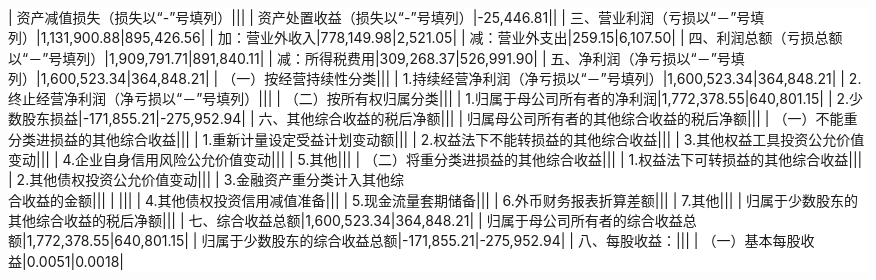 | 资产减值损失（损失以“-”号填列）|||
| 资产处置收益（损失以“-”号填列）|-25,446.81||
| 三、营业利润（亏损以“－”号填列）|1,131,900.88|895,426.56|
| 加：营业外收入|778,149.98|2,521.05|
| 减：营业外支出|259.15|6,107.50|
| 四、利润总额（亏损总额以“－”号填列）|1,909,791.71|891,840.11|
| 减：所得税费用|309,268.37|526,991.90|
| 五、净利润（净亏损以“－”号填列）|1,600,523.34|364,848.21|
| （一）按经营持续性分类|||
| 1.持续经营净利润（净亏损以“－”号填列）|1,600,523.34|364,848.21|
| 2.终止经营净利润（净亏损以“－”号填列）|||
| （二）按所有权归属分类|||
| 1.归属于母公司所有者的净利润|1,772,378.55|640,801.15|
| 2.少数股东损益|-171,855.21|-275,952.94|
| 六、其他综合收益的税后净额|||
| 归属母公司所有者的其他综合收益的税后净额|||
| （一）不能重分类进损益的其他综合收益|||
| 1.重新计量设定受益计划变动额|||
| 2.权益法下不能转损益的其他综合收益|||
| 3.其他权益工具投资公允价值变动|||
| 4.企业自身信用风险公允价值变动|||
| 5.其他|||
| （二）将重分类进损益的其他综合收益|||
| 1.权益法下可转损益的其他综合收益|||
| 2.其他债权投资公允价值变动|||
| 3.金融资产重分类计入其他综<br>合收益的金额|||
| |||
| 4.其他债权投资信用减值准备|||
| 5.现金流量套期储备|||
| 6.外币财务报表折算差额|||
| 7.其他|||
| 归属于少数股东的其他综合收益的税后净额|||
| 七、综合收益总额|1,600,523.34|364,848.21|
| 归属于母公司所有者的综合收益总额|1,772,378.55|640,801.15|
| 归属于少数股东的综合收益总额|-171,855.21|-275,952.94|
| 八、每股收益：|||
| （一）基本每股收益|0.0051|0.0018|